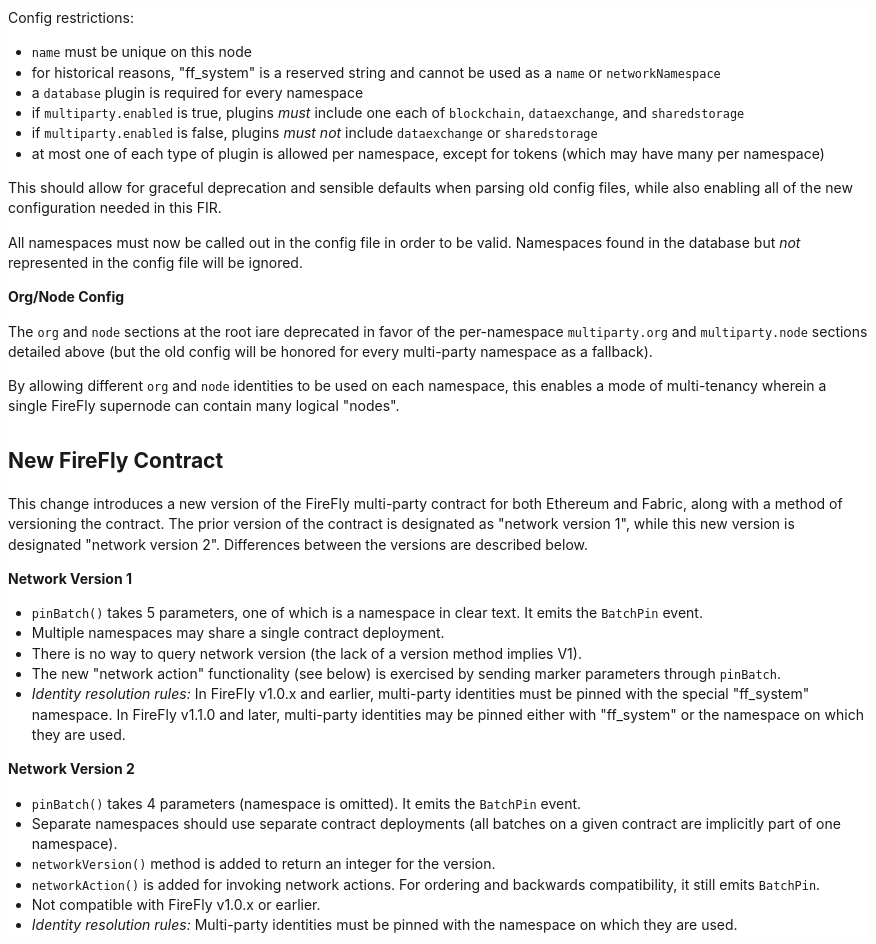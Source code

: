 Config restrictions:
* `name` must be unique on this node
* for historical reasons, "ff_system" is a reserved string and cannot be used as a `name` or `networkNamespace`
* a `database` plugin is required for every namespace
* if `multiparty.enabled` is true, plugins _must_ include one each of `blockchain`, `dataexchange`, and
  `sharedstorage`
* if `multiparty.enabled` is false, plugins _must not_ include `dataexchange` or `sharedstorage`
* at most one of each type of plugin is allowed per namespace, except for tokens (which
  may have many per namespace)

This should allow for graceful deprecation and sensible defaults when parsing old config files,
while also enabling all of the new configuration needed in this FIR.

All namespaces must now be called out in the config file in order to be valid. Namespaces found in
the database but _not_ represented in the config file will be ignored.

**Org/Node Config**

The `org` and `node` sections at the root iare deprecated in favor of the per-namespace `multiparty.org`
and `multiparty.node` sections detailed above (but the old config will be honored for every multi-party
namespace as a fallback).

By allowing different `org` and `node` identities to be used on each namespace, this enables a mode of
multi-tenancy wherein a single FireFly supernode can contain many logical "nodes".

## New FireFly Contract

This change introduces a new version of the FireFly multi-party contract for both Ethereum and Fabric,
along with a method of versioning the contract. The prior version of the contract is designated as
"network version 1", while this new version is designated "network version 2". Differences between
the versions are described below.

**Network Version 1**

* `pinBatch()` takes 5 parameters, one of which is a namespace in clear text. It emits the `BatchPin` event.
* Multiple namespaces may share a single contract deployment.
* There is no way to query network version (the lack of a version method implies V1).
* The new "network action" functionality (see below) is exercised by sending marker parameters through `pinBatch`.
* _Identity resolution rules:_  In FireFly v1.0.x and earlier, multi-party identities must be pinned with the
special "ff_system" namespace. In FireFly v1.1.0 and later, multi-party identities may be pinned either
with "ff_system" or the namespace on which they are used.

**Network Version 2**

* `pinBatch()` takes 4 parameters (namespace is omitted). It emits the `BatchPin` event.
* Separate namespaces should use separate contract deployments (all batches on a given contract are implicitly part of one namespace).
* `networkVersion()` method is added to return an integer for the version.
* `networkAction()` is added for invoking network actions. For ordering and backwards compatibility, it still emits `BatchPin`.
* Not compatible with FireFly v1.0.x or earlier.
* _Identity resolution rules:_ Multi-party identities must be pinned with the namespace on which they are used.
